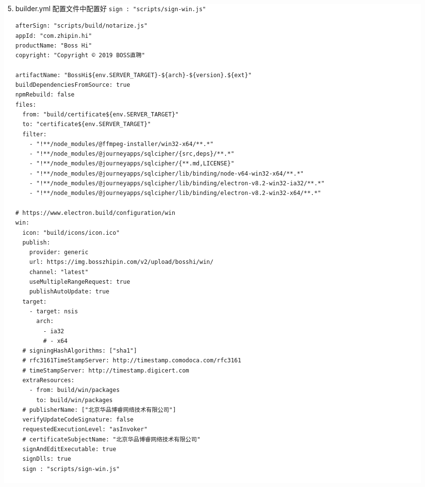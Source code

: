    5. builder.yml 配置文件中配置好 `sign : "scripts/sign-win.js"`

      ```xml-dtd
      afterSign: "scripts/build/notarize.js"
      appId: "com.zhipin.hi"
      productName: "Boss Hi"
      copyright: "Copyright © 2019 BOSS直聘"
      
      artifactName: "BossHi${env.SERVER_TARGET}-${arch}-${version}.${ext}"
      buildDependenciesFromSource: true
      npmRebuild: false
      files:
        from: "build/certificate${env.SERVER_TARGET}"
        to: "certificate${env.SERVER_TARGET}"
        filter:
          - "!**/node_modules/@ffmpeg-installer/win32-x64/**.*"
          - "!**/node_modules/@journeyapps/sqlcipher/{src,deps}/**.*"
          - "!**/node_modules/@journeyapps/sqlcipher/{**.md,LICENSE}"
          - "!**/node_modules/@journeyapps/sqlcipher/lib/binding/node-v64-win32-x64/**.*"
          - "!**/node_modules/@journeyapps/sqlcipher/lib/binding/electron-v8.2-win32-ia32/**.*"
          - "!**/node_modules/@journeyapps/sqlcipher/lib/binding/electron-v8.2-win32-x64/**.*"
      
      # https://www.electron.build/configuration/win
      win:
        icon: "build/icons/icon.ico"
        publish:
          provider: generic
          url: https://img.bosszhipin.com/v2/upload/bosshi/win/
          channel: "latest"
          useMultipleRangeRequest: true
          publishAutoUpdate: true
        target:
          - target: nsis
            arch:
              - ia32
              # - x64
        # signingHashAlgorithms: ["sha1"]
        # rfc3161TimeStampServer: http://timestamp.comodoca.com/rfc3161
        # timeStampServer: http://timestamp.digicert.com
        extraResources:
          - from: build/win/packages
            to: build/win/packages
        # publisherName: ["北京华品博睿网络技术有限公司"]
        verifyUpdateCodeSignature: false
        requestedExecutionLevel: "asInvoker"
        # certificateSubjectName: "北京华品博睿网络技术有限公司"
        signAndEditExecutable: true
        signDlls: true
        sign : "scripts/sign-win.js"
      
